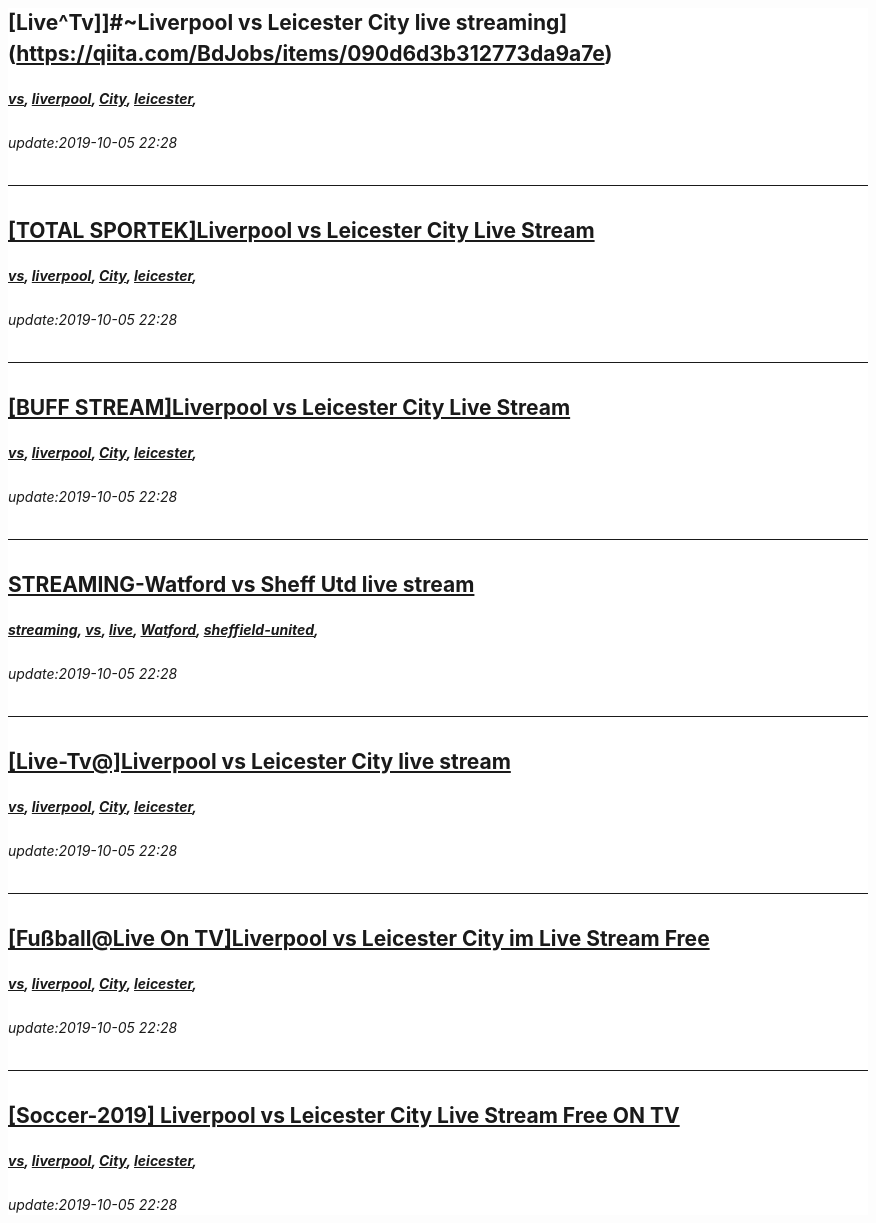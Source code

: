## [Live^Tv]]#~Liverpool vs Leicester City live streaming](https://qiita.com/BdJobs/items/090d6d3b312773da9a7e)
##### [vs](https://qiita.com/tags/vs), [liverpool](https://qiita.com/tags/liverpool), [City](https://qiita.com/tags/City), [leicester](https://qiita.com/tags/leicester), 
###### update:2019-10-05 22:28
---
## [[TOTAL SPORTEK]Liverpool vs Leicester City Live Stream](https://qiita.com/BdJobs/items/7d3ae5be00aaba0874e7)
##### [vs](https://qiita.com/tags/vs), [liverpool](https://qiita.com/tags/liverpool), [City](https://qiita.com/tags/City), [leicester](https://qiita.com/tags/leicester), 
###### update:2019-10-05 22:28
---
## [[BUFF STREAM]Liverpool vs Leicester City Live Stream](https://qiita.com/BdJobs/items/fbf3babd5427a573bbf7)
##### [vs](https://qiita.com/tags/vs), [liverpool](https://qiita.com/tags/liverpool), [City](https://qiita.com/tags/City), [leicester](https://qiita.com/tags/leicester), 
###### update:2019-10-05 22:28
---
## [STREAMING-Watford vs Sheff Utd live stream](https://qiita.com/Sky-Sports-Stream/items/6833c26efdfcc4deecea)
##### [streaming](https://qiita.com/tags/streaming), [vs](https://qiita.com/tags/vs), [live](https://qiita.com/tags/live), [Watford](https://qiita.com/tags/Watford), [sheffield-united](https://qiita.com/tags/sheffield-united), 
###### update:2019-10-05 22:28
---
## [[Live-Tv@]Liverpool vs Leicester City live stream](https://qiita.com/BdJobs/items/cdf44be7b32e405e8c74)
##### [vs](https://qiita.com/tags/vs), [liverpool](https://qiita.com/tags/liverpool), [City](https://qiita.com/tags/City), [leicester](https://qiita.com/tags/leicester), 
###### update:2019-10-05 22:28
---
## [[Fußball@Live On TV]Liverpool vs Leicester City im Live Stream Free](https://qiita.com/BdJobs/items/e306ae14714341ab6102)
##### [vs](https://qiita.com/tags/vs), [liverpool](https://qiita.com/tags/liverpool), [City](https://qiita.com/tags/City), [leicester](https://qiita.com/tags/leicester), 
###### update:2019-10-05 22:28
---
## [[Soccer-2019] Liverpool vs Leicester City Live Stream Free ON TV](https://qiita.com/BdJobs/items/9c0f26a521840a7dc1b5)
##### [vs](https://qiita.com/tags/vs), [liverpool](https://qiita.com/tags/liverpool), [City](https://qiita.com/tags/City), [leicester](https://qiita.com/tags/leicester), 
###### update:2019-10-05 22:28